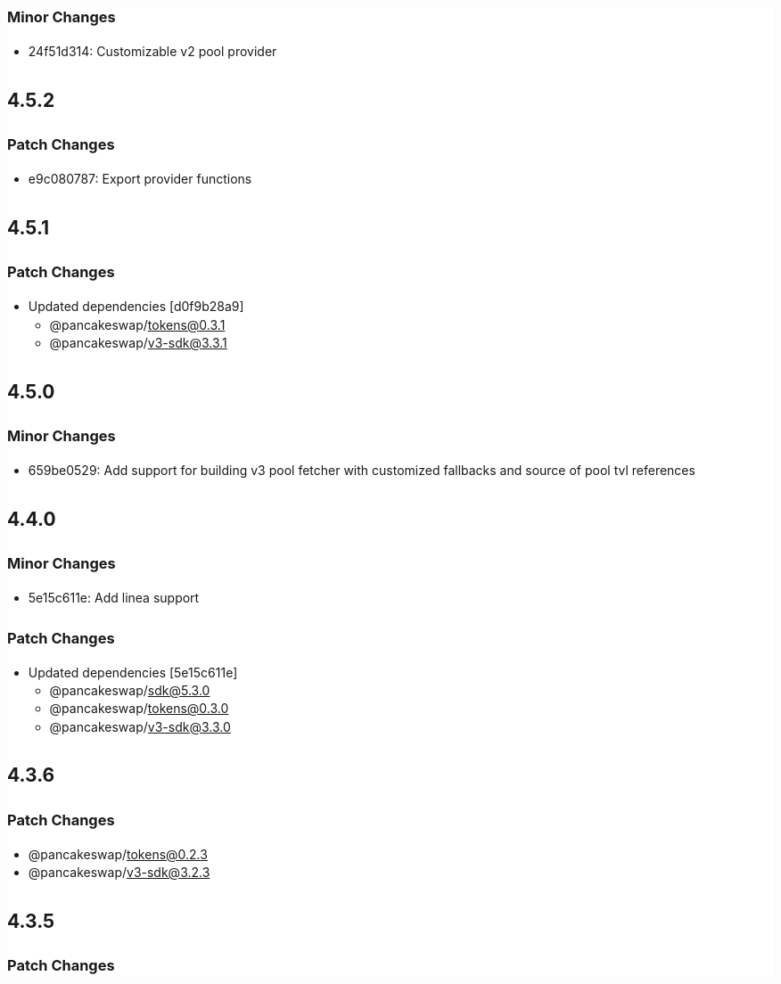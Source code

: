 ### Minor Changes

- 24f51d314: Customizable v2 pool provider

## 4.5.2

### Patch Changes

- e9c080787: Export provider functions

## 4.5.1

### Patch Changes

- Updated dependencies [d0f9b28a9]
  - @pancakeswap/tokens@0.3.1
  - @pancakeswap/v3-sdk@3.3.1

## 4.5.0

### Minor Changes

- 659be0529: Add support for building v3 pool fetcher with customized fallbacks and source of pool tvl references

## 4.4.0

### Minor Changes

- 5e15c611e: Add linea support

### Patch Changes

- Updated dependencies [5e15c611e]
  - @pancakeswap/sdk@5.3.0
  - @pancakeswap/tokens@0.3.0
  - @pancakeswap/v3-sdk@3.3.0

## 4.3.6

### Patch Changes

- @pancakeswap/tokens@0.2.3
- @pancakeswap/v3-sdk@3.2.3

## 4.3.5

### Patch Changes
